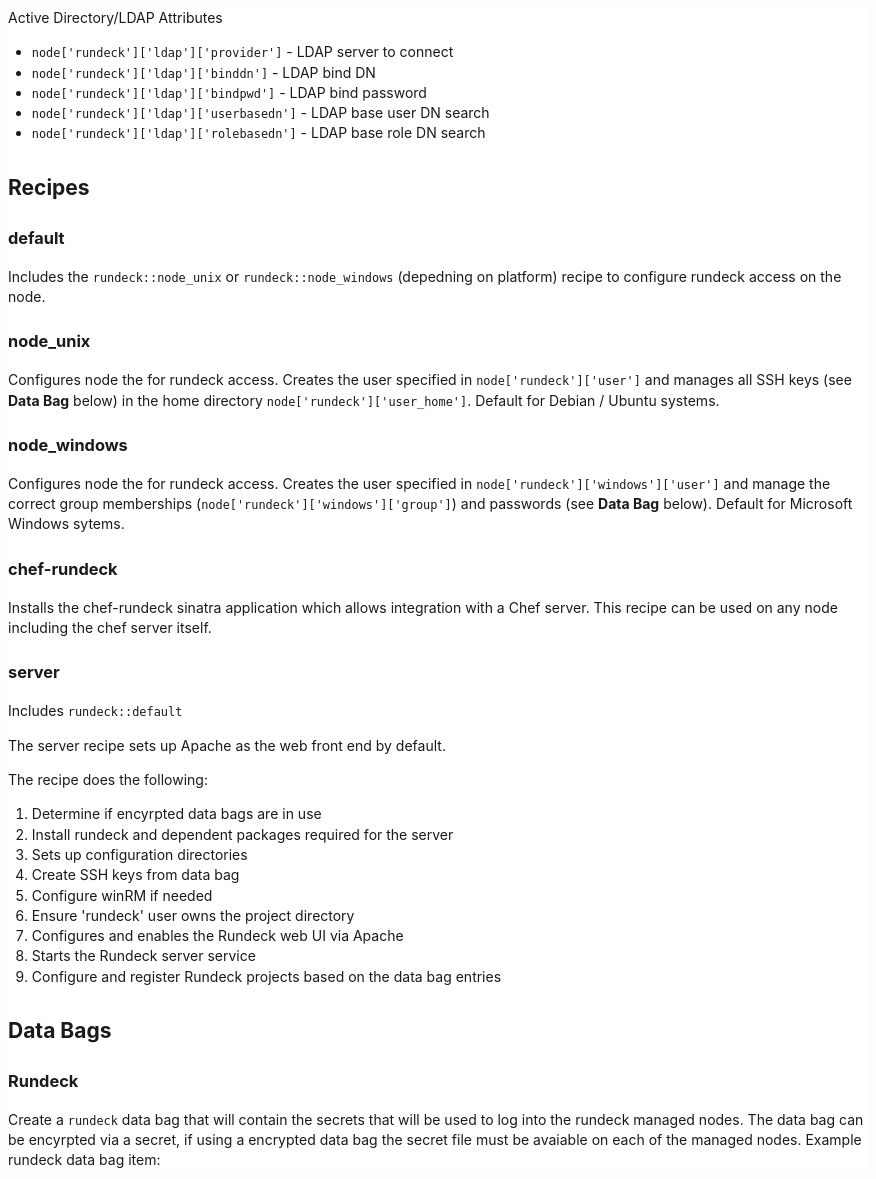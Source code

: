 Active Directory/LDAP Attributes
* `node['rundeck']['ldap']['provider']` - LDAP server to connect 
* `node['rundeck']['ldap']['binddn']` - LDAP bind DN
* `node['rundeck']['ldap']['bindpwd']` - LDAP bind password
* `node['rundeck']['ldap']['userbasedn']` - LDAP base user DN search
* `node['rundeck']['ldap']['rolebasedn']` - LDAP base role DN search


Recipes
-------
### default
Includes the `rundeck::node_unix` or `rundeck::node_windows` (depedning on platform) recipe to configure rundeck access on the node.

### node_unix
Configures node the for rundeck access.  Creates the user specified in `node['rundeck']['user']` and manages all SSH keys (see __Data Bag__ below) in the home directory `node['rundeck']['user_home']`. Default for Debian / Ubuntu systems.

### node_windows
Configures node the for rundeck access. Creates the user specified in `node['rundeck']['windows']['user']` and manage the correct group memberships (`node['rundeck']['windows']['group']`) and passwords (see __Data Bag__ below). Default for Microsoft Windows sytems.

### chef-rundeck
Installs the chef-rundeck sinatra application which allows integration with a Chef server.  This recipe can be used on any node including the chef server itself.

### server
Includes `rundeck::default`

The server recipe sets up Apache as the web front end by default.

The recipe does the following:

1. Determine if encyrpted data bags are in use
2. Install rundeck and dependent packages required for the server
3. Sets up configuration directories
4. Create SSH keys from data bag
5. Configure winRM if needed
6. Ensure 'rundeck' user owns the project directory
7. Configures and enables the Rundeck web UI via Apache
8. Starts the Rundeck server service
9. Configure and register Rundeck projects based on the data bag entries 


Data Bags
---------
### Rundeck
Create a `rundeck` data bag that will contain the secrets that will be used to log into the rundeck managed nodes. The data bag can be encyrpted via a secret, if using a encrypted data bag the secret file must be avaiable on each of the managed nodes. Example rundeck data bag item:
